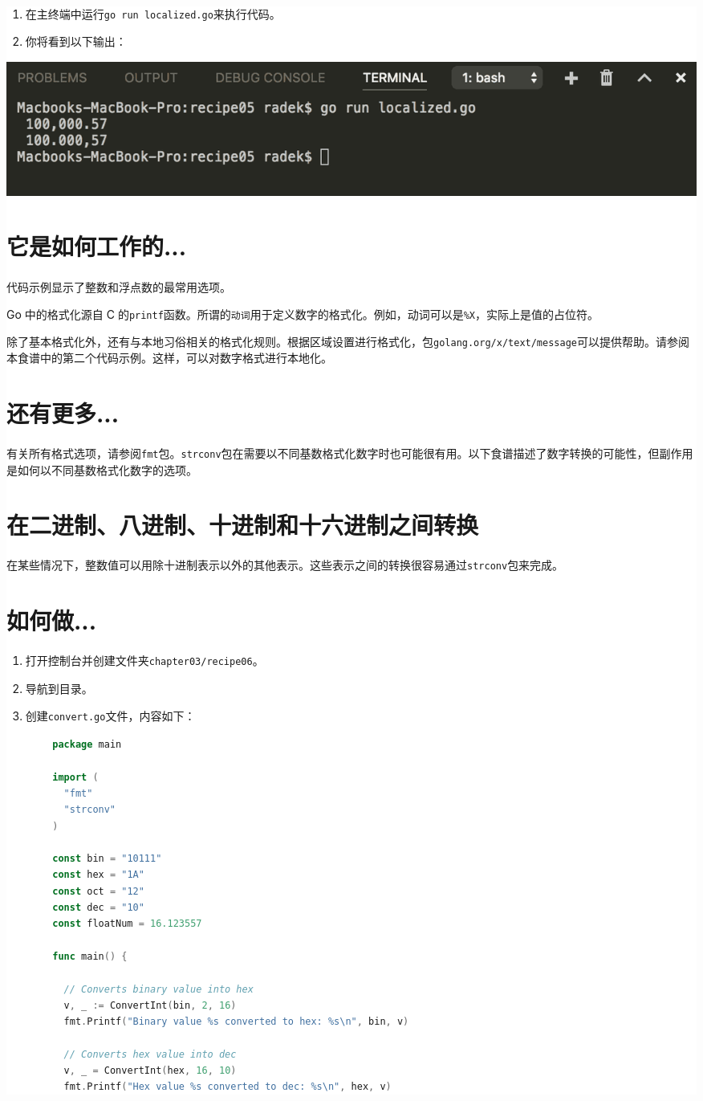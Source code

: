 1.  在主终端中运行`go run localized.go`来执行代码。

1.  你将看到以下输出：

![](img/a019fad9-c657-4ab9-a5a7-ed653a3cb8e4.png)

# 它是如何工作的...

代码示例显示了整数和浮点数的最常用选项。

Go 中的格式化源自 C 的`printf`函数。所谓的`动词`用于定义数字的格式化。例如，动词可以是`%X`，实际上是值的占位符。

除了基本格式化外，还有与本地习俗相关的格式化规则。根据区域设置进行格式化，包`golang.org/x/text/message`可以提供帮助。请参阅本食谱中的第二个代码示例。这样，可以对数字格式进行本地化。

# 还有更多...

有关所有格式选项，请参阅`fmt`包。`strconv`包在需要以不同基数格式化数字时也可能很有用。以下食谱描述了数字转换的可能性，但副作用是如何以不同基数格式化数字的选项。

# 在二进制、八进制、十进制和十六进制之间转换

在某些情况下，整数值可以用除十进制表示以外的其他表示。这些表示之间的转换很容易通过`strconv`包来完成。

# 如何做...

1.  打开控制台并创建文件夹`chapter03/recipe06`。

1.  导航到目录。

1.  创建`convert.go`文件，内容如下：

```go
        package main

        import (
          "fmt"
          "strconv"
        )

        const bin = "10111"
        const hex = "1A"
        const oct = "12"
        const dec = "10"
        const floatNum = 16.123557

        func main() {

          // Converts binary value into hex
          v, _ := ConvertInt(bin, 2, 16)
          fmt.Printf("Binary value %s converted to hex: %s\n", bin, v)

          // Converts hex value into dec
          v, _ = ConvertInt(hex, 16, 10)
          fmt.Printf("Hex value %s converted to dec: %s\n", hex, v)

```